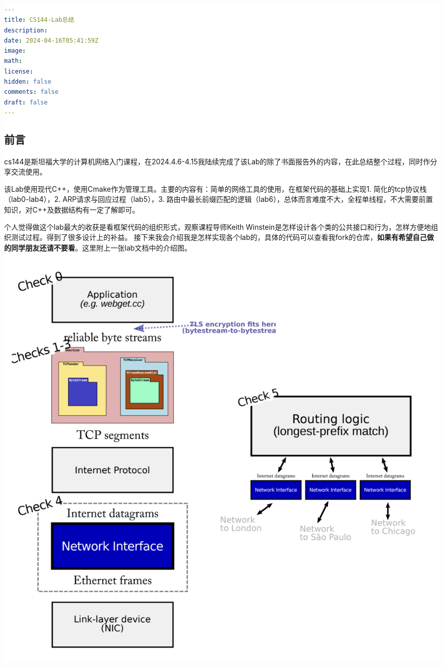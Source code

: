 ```yaml
---
title: CS144-Lab总结
description: 
date: 2024-04-16T05:41:59Z
image: 
math: 
license: 
hidden: false
comments: false
draft: false
---
```


## 前言

cs144是斯坦福大学的计算机网络入门课程，在2024.4.6-4.15我陆续完成了该Lab的除了书面报告外的内容，在此总结整个过程，同时作分享交流使用。

该Lab使用现代C++，使用Cmake作为管理工具。主要的内容有：简单的网络工具的使用，在框架代码的基础上实现1. 简化的tcp协议栈（lab0-lab4），2. ARP请求与回应过程（lab5），3. 路由中最长前缀匹配的逻辑（lab6），总体而言难度不大，全程单线程，不大需要前置知识，对C++及数据结构有一定了解即可。

个人觉得做这个lab最大的收获是看框架代码的组织形式，观察课程导师Keith Winstein是怎样设计各个类的公共接口和行为，怎样方便地组织测试过程。得到了很多设计上的补益。
接下来我会介绍我是怎样实现各个lab的，具体的代码可以查看我fork的仓库，**如果有希望自己做的同学朋友还请不要看**。这里附上一张lab文档中的介绍图。

![introduce](1.png)
